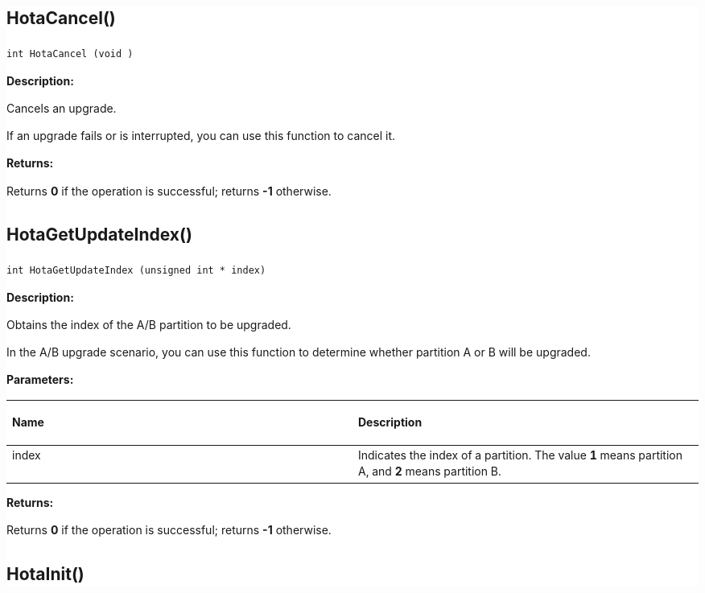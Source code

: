 ## HotaCancel\(\)<a name="ga12041eb3f4672051aaefa5eddaa863ff"></a>

```
int HotaCancel (void )
```

 **Description:**

Cancels an upgrade. 

If an upgrade fails or is interrupted, you can use this function to cancel it. 

**Returns:**

Returns  **0**  if the operation is successful; returns  **-1**  otherwise.



## HotaGetUpdateIndex\(\)<a name="ga0e8225985688805b8e729743d421b1a7"></a>

```
int HotaGetUpdateIndex (unsigned int * index)
```

 **Description:**

Obtains the index of the A/B partition to be upgraded. 

In the A/B upgrade scenario, you can use this function to determine whether partition A or B will be upgraded. 

**Parameters:**

<table><thead align="left"><tr><th class="cellrowborder" valign="top" width="50%" id="mcps1.1.3.1.1"><p>Name</p>
</th>
<th class="cellrowborder" valign="top" width="50%" id="mcps1.1.3.1.2"><p>Description</p>
</th>
</tr>
</thead>
<tbody><tr><td class="cellrowborder" valign="top" width="50%" headers="mcps1.1.3.1.1 ">index</td>
<td class="cellrowborder" valign="top" width="50%" headers="mcps1.1.3.1.2 ">Indicates the index of a partition. The value <strong>1</strong> means partition A, and <strong>2</strong> means partition B.</td>
</tr>
</tbody>
</table>

**Returns:**

Returns  **0**  if the operation is successful; returns  **-1**  otherwise.



## HotaInit\(\)<a name="ga0c102595fd53af136d5c53d42291ebf8"></a>
